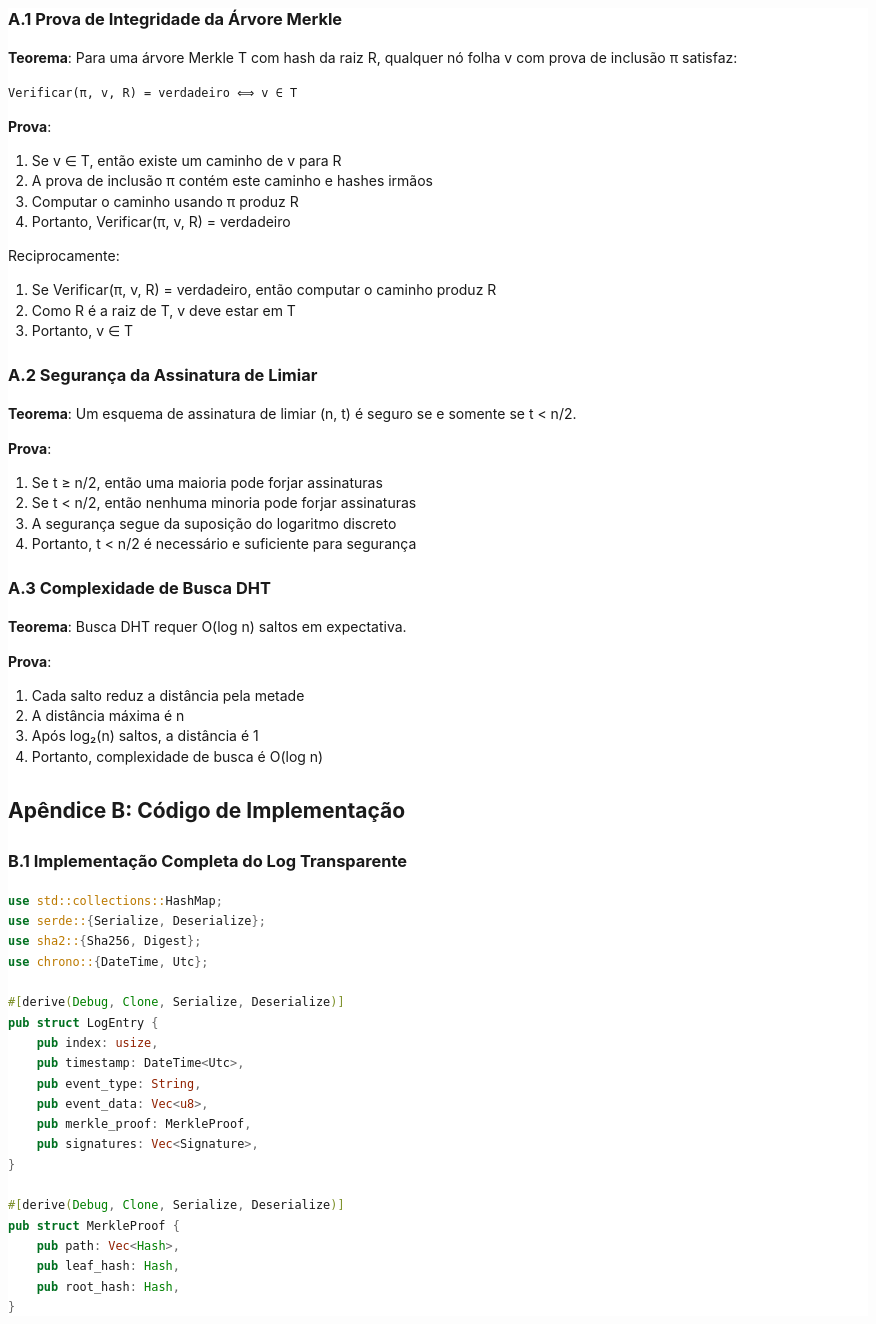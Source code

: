 ### A.1 Prova de Integridade da Árvore Merkle

**Teorema**: Para uma árvore Merkle T com hash da raiz R, qualquer nó folha v com prova de inclusão π satisfaz:
```
Verificar(π, v, R) = verdadeiro ⟺ v ∈ T
```

**Prova**:
1. Se v ∈ T, então existe um caminho de v para R
2. A prova de inclusão π contém este caminho e hashes irmãos
3. Computar o caminho usando π produz R
4. Portanto, Verificar(π, v, R) = verdadeiro

Reciprocamente:
1. Se Verificar(π, v, R) = verdadeiro, então computar o caminho produz R
2. Como R é a raiz de T, v deve estar em T
3. Portanto, v ∈ T

### A.2 Segurança da Assinatura de Limiar

**Teorema**: Um esquema de assinatura de limiar (n, t) é seguro se e somente se t < n/2.

**Prova**:
1. Se t ≥ n/2, então uma maioria pode forjar assinaturas
2. Se t < n/2, então nenhuma minoria pode forjar assinaturas
3. A segurança segue da suposição do logaritmo discreto
4. Portanto, t < n/2 é necessário e suficiente para segurança

### A.3 Complexidade de Busca DHT

**Teorema**: Busca DHT requer O(log n) saltos em expectativa.

**Prova**:
1. Cada salto reduz a distância pela metade
2. A distância máxima é n
3. Após log₂(n) saltos, a distância é 1
4. Portanto, complexidade de busca é O(log n)

## Apêndice B: Código de Implementação

### B.1 Implementação Completa do Log Transparente

```rust
use std::collections::HashMap;
use serde::{Serialize, Deserialize};
use sha2::{Sha256, Digest};
use chrono::{DateTime, Utc};

#[derive(Debug, Clone, Serialize, Deserialize)]
pub struct LogEntry {
    pub index: usize,
    pub timestamp: DateTime<Utc>,
    pub event_type: String,
    pub event_data: Vec<u8>,
    pub merkle_proof: MerkleProof,
    pub signatures: Vec<Signature>,
}

#[derive(Debug, Clone, Serialize, Deserialize)]
pub struct MerkleProof {
    pub path: Vec<Hash>,
    pub leaf_hash: Hash,
    pub root_hash: Hash,
}

```